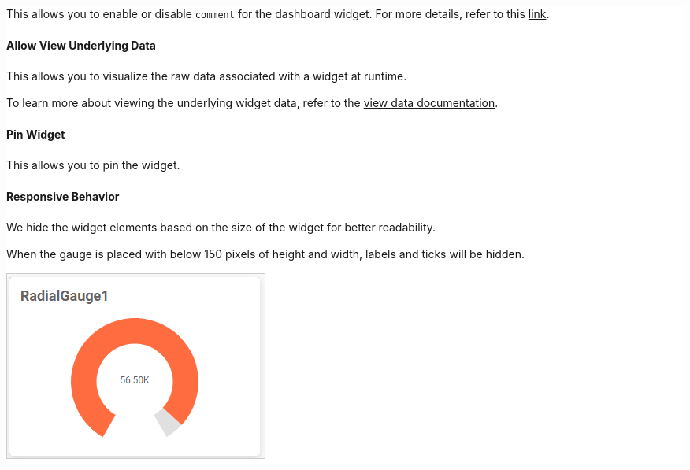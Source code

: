 This allows you to enable or disable `comment` for the dashboard widget. For more details, refer to this [link](/visualizing-data/working-with-widgets/commenting-widget/).

#### Allow View Underlying Data

This allows you to visualize the raw data associated with a widget at runtime. 

To learn more about viewing the underlying widget data, refer to the [view data documentation](/visualizing-data/working-with-widgets/view-data/). 

#### Pin Widget

This allows you to pin the widget.

#### Responsive Behavior

We hide the widget elements based on the size of the widget for better readability.

When the gauge is placed with below 150 pixels of height and width, labels and ticks will be hidden.

![Widget Element](/static/assets/visualizing-data/visualization-widgets/images/radial-gauge/label.png)
